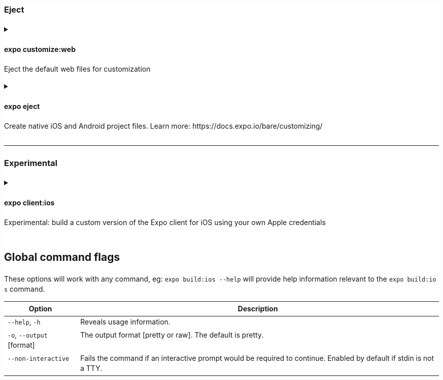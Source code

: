 
### Eject

<details><summary>
<h4>expo customize:web</h4>
<p>Eject the default web files for customization</p>
</summary></details>

<details><summary>
<h4>expo eject</h4>
<p>Create native iOS and Android project files. Learn more: https://docs.expo.io/bare/customizing/</p>
</summary></details>

---

### Experimental

<details><summary>
<h4>expo client:ios</h4>
<p>Experimental: build a custom version of the Expo client for iOS using your own Apple credentials</p>
</summary></details>

## Global command flags

These options will work with any command, eg: `expo build:ios --help` will provide help information relevant to the `expo build:ios` command.

| Option                    | Description                                                                                                         |
| ------------------------- | ------------------------------------------------------------------------------------------------------------------- |
| `--help`, `-h`            | Reveals usage information.                                                                                          |
| `-o`, `--output` [format] | The output format [pretty or raw]. The default is pretty.                                                           |
| `--non-interactive`       | Fails the command if an interactive prompt would be required to continue. Enabled by default if stdin is not a TTY. |
